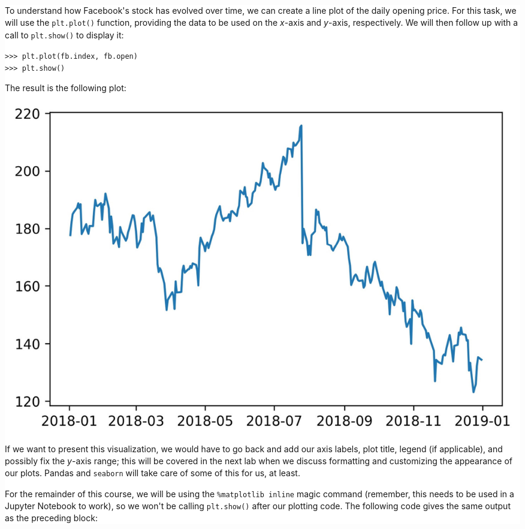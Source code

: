 
To understand how Facebook\'s stock has evolved over time, we can create
a line plot of the daily opening price. For this task, we will use the
`plt.plot()` function, providing the data to be
used on the *x*-axis and *y*-axis, respectively.
We will then follow up with a call to `plt.show()` to display
it:

```
>>> plt.plot(fb.index, fb.open)
>>> plt.show()
```


The result is the following plot:


![](./images/Figure_5.1_B16834.jpg)



If we want to present this visualization, we would have to go back and
add our axis labels, plot title, legend (if applicable), and possibly
fix the *y*-axis range; this will be covered in the next lab when we
discuss formatting and customizing the appearance of our plots. Pandas
and `seaborn` will take care of some of this for us, at least.

For the remainder of this course, we will be using the
`%matplotlib inline` magic command (remember, this needs to be
used in a Jupyter Notebook to work), so we won\'t be calling
`plt.show()` after our plotting code. The following code gives
the same output as the preceding block:
